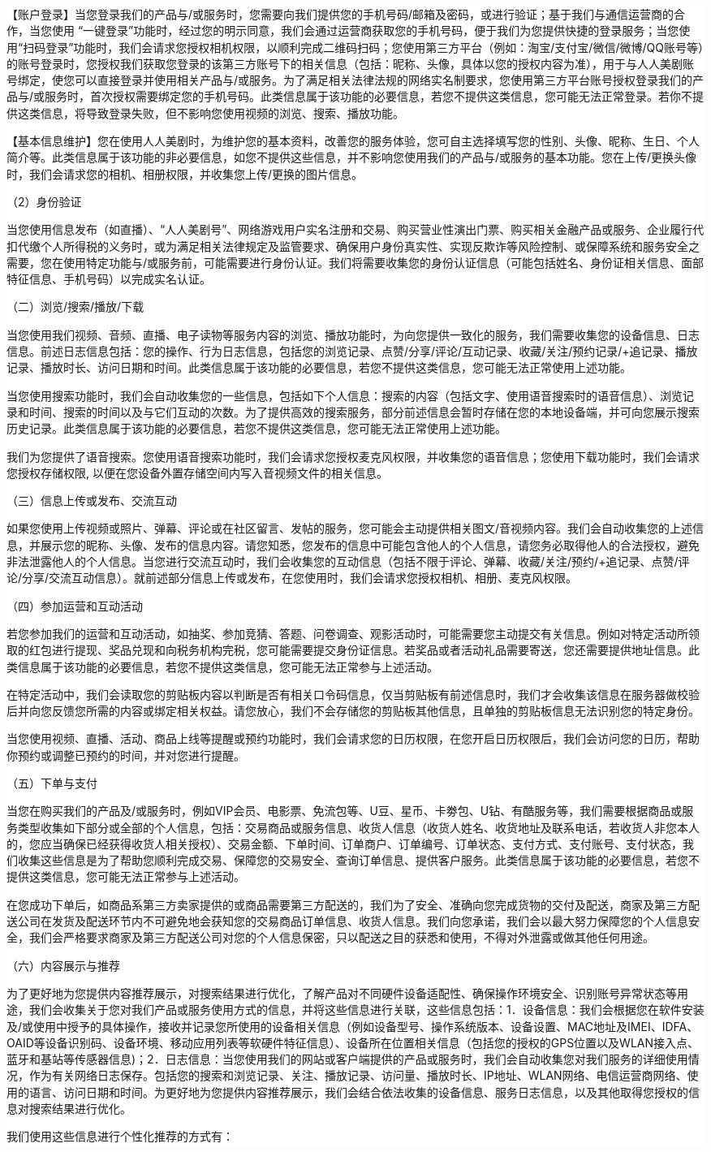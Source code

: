 【账户登录】当您登录我们的产品与/或服务时，您需要向我们提供您的手机号码/邮箱及密码，或进行验证；基于我们与通信运营商的合作，当您使用 “一键登录”功能时，经过您的明示同意，我们会通过运营商获取您的手机号码，便于我们为您提供快捷的登录服务；当您使用“扫码登录”功能时，我们会请求您授权相机权限，以顺利完成二维码扫码；您使用第三方平台（例如：淘宝/支付宝/微信/微博/QQ账号等）的账号登录时，您授权我们获取您登录的该第三方账号下的相关信息（包括：昵称、头像，具体以您的授权内容为准），用于与人人美剧账号绑定，使您可以直接登录并使用相关产品与/或服务。为了满足相关法律法规的网络实名制要求，您使用第三方平台账号授权登录我们的产品与/或服务时，首次授权需要绑定您的手机号码。此类信息属于该功能的必要信息，若您不提供这类信息，您可能无法正常登录。若你不提供这类信息，将导致登录失败，但不影响您使用视频的浏览、搜索、播放功能。

【基本信息维护】您在使用人人美剧时，为维护您的基本资料，改善您的服务体验，您可自主选择填写您的性别、头像、昵称、生日、个人简介等。此类信息属于该功能的非必要信息，如您不提供这些信息，并不影响您使用我们的产品与/或服务的基本功能。您在上传/更换头像时，我们会请求您的相机、相册权限，并收集您上传/更换的图片信息。

（2）身份验证

当您使用信息发布（如直播）、“人人美剧号”、网络游戏用户实名注册和交易、购买营业性演出门票、购买相关金融产品或服务、企业履行代扣代缴个人所得税的义务时，或为满足相关法律规定及监管要求、确保用户身份真实性、实现反欺诈等风险控制、或保障系统和服务安全之需要，您在使用特定功能与/或服务前，可能需要进行身份认证。我们将需要收集您的身份认证信息（可能包括姓名、身份证相关信息、面部特征信息、手机号码）以完成实名认证。

（二）浏览/搜索/播放/下载

当您使用我们视频、音频、直播、电子读物等服务内容的浏览、播放功能时，为向您提供一致化的服务，我们需要收集您的设备信息、日志信息。前述日志信息包括：您的操作、行为日志信息，包括您的浏览记录、点赞/分享/评论/互动记录、收藏/关注/预约记录/+追记录、播放记录、播放时长、访问日期和时间。此类信息属于该功能的必要信息，若您不提供这类信息，您可能无法正常使用上述功能。

当您使用搜索功能时，我们会自动收集您的一些信息，包括如下个人信息：搜索的内容（包括文字、使用语音搜索时的语音信息）、浏览记录和时间、搜索的时间以及与它们互动的次数。为了提供高效的搜索服务，部分前述信息会暂时存储在您的本地设备端，并可向您展示搜索历史记录。此类信息属于该功能的必要信息，若您不提供这类信息，您可能无法正常使用上述功能。

我们为您提供了语音搜索。您使用语音搜索功能时，我们会请求您授权麦克风权限，并收集您的语音信息；您使用下载功能时，我们会请求您授权存储权限, 以便在您设备外置存储空间内写入音视频文件的相关信息。

（三）信息上传或发布、交流互动

如果您使用上传视频或照片、弹幕、评论或在社区留言、发帖的服务，您可能会主动提供相关图文/音视频内容。我们会自动收集您的上述信息，并展示您的昵称、头像、发布的信息内容。请您知悉，您发布的信息中可能包含他人的个人信息，请您务必取得他人的合法授权，避免非法泄露他人的个人信息。当您进行交流互动时，我们会收集您的互动信息（包括不限于评论、弹幕、收藏/关注/预约/+追记录、点赞/评论/分享/交流互动信息）。就前述部分信息上传或发布，在您使用时，我们会请求您授权相机、相册、麦克风权限。

（四）参加运营和互动活动

若您参加我们的运营和互动活动，如抽奖、参加竞猜、答题、问卷调查、观影活动时，可能需要您主动提交有关信息。例如对特定活动所领取的红包进行提现、奖品兑现和向税务机构完税，您可能需要提交身份证信息。若奖品或者活动礼品需要寄送，您还需要提供地址信息。此类信息属于该功能的必要信息，若您不提供这类信息，您可能无法正常参与上述活动。

在特定活动中，我们会读取您的剪贴板内容以判断是否有相关口令码信息，仅当剪贴板有前述信息时，我们才会收集该信息在服务器做校验后并向您反馈您所需的内容或绑定相关权益。请您放心，我们不会存储您的剪贴板其他信息，且单独的剪贴板信息无法识别您的特定身份。

当您使用视频、直播、活动、商品上线等提醒或预约功能时，我们会请求您的日历权限，在您开启日历权限后，我们会访问您的日历，帮助你预约或调整已预约的时间，并对您进行提醒。

（五）下单与支付

当您在购买我们的产品及/或服务时，例如VIP会员、电影票、免流包等、U豆、星币、卡劵包、U钻、有酷服务等，我们需要根据商品或服务类型收集如下部分或全部的个人信息，包括：交易商品或服务信息、收货人信息（收货人姓名、收货地址及联系电话，若收货人非您本人的，您应当确保已经获得收货人相关授权）、交易金额、下单时间、订单商户、订单编号、订单状态、支付方式、支付账号、支付状态，我们收集这些信息是为了帮助您顺利完成交易、保障您的交易安全、查询订单信息、提供客户服务。此类信息属于该功能的必要信息，若您不提供这类信息，您可能无法正常参与上述活动。

在您成功下单后，如商品系第三方卖家提供的或商品需要第三方配送的，我们为了安全、准确向您完成货物的交付及配送，商家及第三方配送公司在发货及配送环节内不可避免地会获知您的交易商品订单信息、收货人信息。我们向您承诺，我们会以最大努力保障您的个人信息安全，我们会严格要求商家及第三方配送公司对您的个人信息保密，只以配送之目的获悉和使用，不得对外泄露或做其他任何用途。

（六）内容展示与推荐

为了更好地为您提供内容推荐展示，对搜索结果进行优化，了解产品对不同硬件设备适配性、确保操作环境安全、识别账号异常状态等用途，我们会收集关于您对我们产品或服务使用方式的信息，并将这些信息进行关联，这些信息包括：1．设备信息：我们会根据您在软件安装及/或使用中授予的具体操作，接收并记录您所使用的设备相关信息（例如设备型号、操作系统版本、设备设置、MAC地址及IMEI、IDFA、OAID等设备识别码、设备环境、移动应用列表等软硬件特征信息）、设备所在位置相关信息（包括您的授权的GPS位置以及WLAN接入点、蓝牙和基站等传感器信息)；2．日志信息：当您使用我们的网站或客户端提供的产品或服务时，我们会自动收集您对我们服务的详细使用情况，作为有关网络日志保存。包括您的搜索和浏览记录、关注、播放记录、访问量、播放时长、IP地址、WLAN网络、电信运营商网络、使用的语言、访问日期和时间。为更好地为您提供内容推荐展示，我们会结合依法收集的设备信息、服务日志信息，以及其他取得您授权的信息对搜索结果进行优化。

我们使用这些信息进行个性化推荐的方式有：
